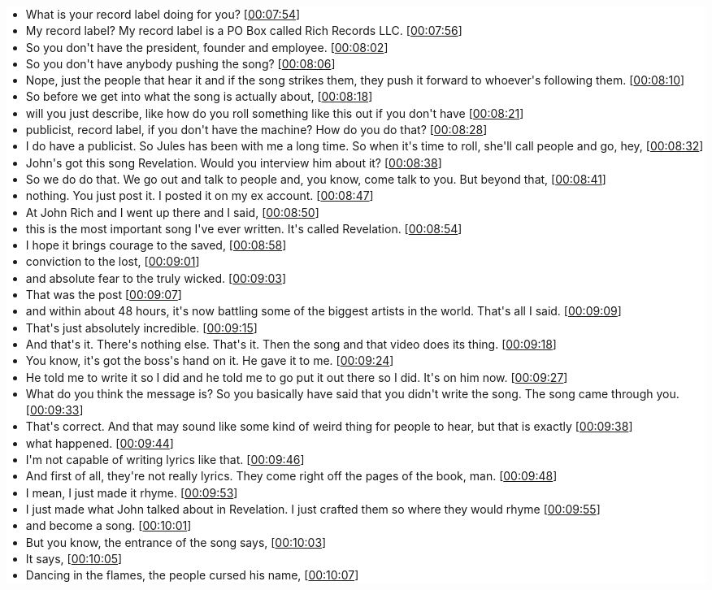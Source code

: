 *  What is your record label doing for you? [[00:07:54](https://www.youtube.com/watch?v=zaFNktRoTbo&t=474.24s)]
*  My record label? My record label is a PO Box called Rich Records LLC. [[00:07:56](https://www.youtube.com/watch?v=zaFNktRoTbo&t=476.32s)]
*  So you don't have the president, founder and employee. [[00:08:02](https://www.youtube.com/watch?v=zaFNktRoTbo&t=482.24s)]
*  So you don't have anybody pushing the song? [[00:08:06](https://www.youtube.com/watch?v=zaFNktRoTbo&t=486.8s)]
*  Nope, just the people that hear it and if the song strikes them, they push it forward to whoever's following them. [[00:08:10](https://www.youtube.com/watch?v=zaFNktRoTbo&t=490.56s)]
*  So before we get into what the song is actually about, [[00:08:18](https://www.youtube.com/watch?v=zaFNktRoTbo&t=498.16s)]
*  will you just describe, like how do you roll something like this out if you don't have [[00:08:21](https://www.youtube.com/watch?v=zaFNktRoTbo&t=501.04s)]
*  publicist, record label, if you don't have the machine? How do you do that? [[00:08:28](https://www.youtube.com/watch?v=zaFNktRoTbo&t=508.8s)]
*  I do have a publicist. So Jules has been with me a long time. So when it's time to roll, she'll call people and go, hey, [[00:08:32](https://www.youtube.com/watch?v=zaFNktRoTbo&t=512.4s)]
*  John's got this song Revelation. Would you interview him about it? [[00:08:38](https://www.youtube.com/watch?v=zaFNktRoTbo&t=518.88s)]
*  So we do do that. We go out and talk to people and, you know, come talk to you. But beyond that, [[00:08:41](https://www.youtube.com/watch?v=zaFNktRoTbo&t=521.76s)]
*  nothing. You just post it. I posted it on my ex account. [[00:08:47](https://www.youtube.com/watch?v=zaFNktRoTbo&t=527.04s)]
*  At John Rich and I went up there and I said, [[00:08:50](https://www.youtube.com/watch?v=zaFNktRoTbo&t=530.64s)]
*  this is the most important song I've ever written. It's called Revelation. [[00:08:54](https://www.youtube.com/watch?v=zaFNktRoTbo&t=534.48s)]
*  I hope it brings courage to the saved, [[00:08:58](https://www.youtube.com/watch?v=zaFNktRoTbo&t=538.72s)]
*  conviction to the lost, [[00:09:01](https://www.youtube.com/watch?v=zaFNktRoTbo&t=541.74s)]
*  and absolute fear to the truly wicked. [[00:09:03](https://www.youtube.com/watch?v=zaFNktRoTbo&t=543.76s)]
*  That was the post [[00:09:07](https://www.youtube.com/watch?v=zaFNktRoTbo&t=547.52s)]
*  and within about 48 hours, it's now battling some of the biggest artists in the world. That's all I said. [[00:09:09](https://www.youtube.com/watch?v=zaFNktRoTbo&t=549.6s)]
*  That's just absolutely incredible. [[00:09:15](https://www.youtube.com/watch?v=zaFNktRoTbo&t=555.6800000000001s)]
*  And that's it. There's nothing else. That's it. Then the song and that video does its thing. [[00:09:18](https://www.youtube.com/watch?v=zaFNktRoTbo&t=558.0799999999999s)]
*  You know, it's got the boss's hand on it. He gave it to me. [[00:09:24](https://www.youtube.com/watch?v=zaFNktRoTbo&t=564.2399999999999s)]
*  He told me to write it so I did and he told me to go put it out there so I did. It's on him now. [[00:09:27](https://www.youtube.com/watch?v=zaFNktRoTbo&t=567.92s)]
*  What do you think the message is? So you basically have said that you didn't write the song. The song came through you. [[00:09:33](https://www.youtube.com/watch?v=zaFNktRoTbo&t=573.52s)]
*  That's correct. And that may sound like some kind of weird thing for people to hear, but that is exactly [[00:09:38](https://www.youtube.com/watch?v=zaFNktRoTbo&t=578.88s)]
*  what happened. [[00:09:44](https://www.youtube.com/watch?v=zaFNktRoTbo&t=584.88s)]
*  I'm not capable of writing lyrics like that. [[00:09:46](https://www.youtube.com/watch?v=zaFNktRoTbo&t=586.0799999999999s)]
*  And first of all, they're not really lyrics. They come right off the pages of the book, man. [[00:09:48](https://www.youtube.com/watch?v=zaFNktRoTbo&t=588.88s)]
*  I mean, I just made it rhyme. [[00:09:53](https://www.youtube.com/watch?v=zaFNktRoTbo&t=593.1999999999999s)]
*  I just made what John talked about in Revelation. I just crafted them so where they would rhyme [[00:09:55](https://www.youtube.com/watch?v=zaFNktRoTbo&t=595.6s)]
*  and become a song. [[00:10:01](https://www.youtube.com/watch?v=zaFNktRoTbo&t=601.52s)]
*  But you know, the entrance of the song says, [[00:10:03](https://www.youtube.com/watch?v=zaFNktRoTbo&t=603.12s)]
*  It says, [[00:10:05](https://www.youtube.com/watch?v=zaFNktRoTbo&t=605.9200000000001s)]
*  Dancing in the flames, the people cursed his name, [[00:10:07](https://www.youtube.com/watch?v=zaFNktRoTbo&t=607.9200000000001s)]